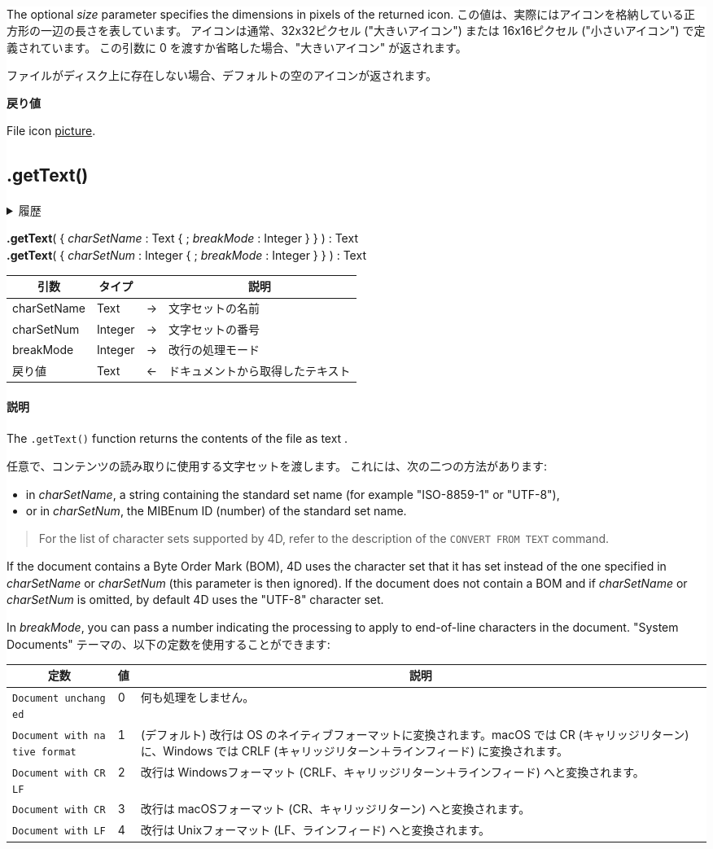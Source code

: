 The optional _size_ parameter specifies the dimensions in pixels of the returned icon. この値は、実際にはアイコンを格納している正方形の一辺の長さを表しています。 アイコンは通常、32x32ピクセル ("大きいアイコン") または 16x16ピクセル ("小さいアイコン") で定義されています。 この引数に 0 を渡すか省略した場合、"大きいアイコン" が返されます。

ファイルがディスク上に存在しない場合、デフォルトの空のアイコンが返されます。

**戻り値**

File icon [picture](../Concepts/picture.html).





## .getText()

<details><summary>履歴</summary></details>

**.getText**( { *charSetName* : Text { ; *breakMode* : Integer } } ) : Text<br/>**.getText**( { *charSetNum* : Integer { ; *breakMode* : Integer } } ) : Text



| 引数          | タイプ     |    | 説明               |
| ----------- | ------- | -- | ---------------- |
| charSetName | Text    | -> | 文字セットの名前         |
| charSetNum  | Integer | -> | 文字セットの番号         |
| breakMode   | Integer | -> | 改行の処理モード         |
| 戻り値         | Text    | <- | ドキュメントから取得したテキスト |



#### 説明

The `.getText()` function returns the contents of the file as text .

任意で、コンテンツの読み取りに使用する文字セットを渡します。 これには、次の二つの方法があります:

- in _charSetName_, a string containing the standard set name (for example "ISO-8859-1" or "UTF-8"),
- or in _charSetNum_, the MIBEnum ID (number) of the standard set name.

> For the list of character sets supported by 4D, refer to the description of the `CONVERT FROM TEXT` command.

If the document contains a Byte Order Mark (BOM), 4D uses the character set that it has set instead of the one specified in _charSetName_ or _charSetNum_ (this parameter is then ignored).
If the document does not contain a BOM and if _charSetName_ or _charSetNum_ is omitted, by default 4D uses the "UTF-8" character set.

In _breakMode_, you can pass a number indicating the processing to apply to end-of-line characters in the document. "System Documents" テーマの、以下の定数を使用することができます:

| 定数                            | 値 | 説明                                                                                                                                                                 |
| ----------------------------- | - | ------------------------------------------------------------------------------------------------------------------------------------------------------------------ |
| `Document unchanged`          | 0 | 何も処理をしません。                                                                                                                                                         |
| `Document with native format` | 1 | (デフォルト) 改行は OS のネイティブフォーマットに変換されます。macOS では CR (キャリッジリターン) に、Windows では CRLF (キャリッジリターン＋ラインフィード) に変換されます。 |
| `Document with CRLF`          | 2 | 改行は Windowsフォーマット (CRLF、キャリッジリターン＋ラインフィード) へと変換されます。                                                                                            |
| `Document with CR`            | 3 | 改行は macOSフォーマット (CR、キャリッジリターン) へと変換されます。                                                                                                        |
| `Document with LF`            | 4 | 改行は Unixフォーマット (LF、ラインフィード) へと変換されます。                                                                                                           |
